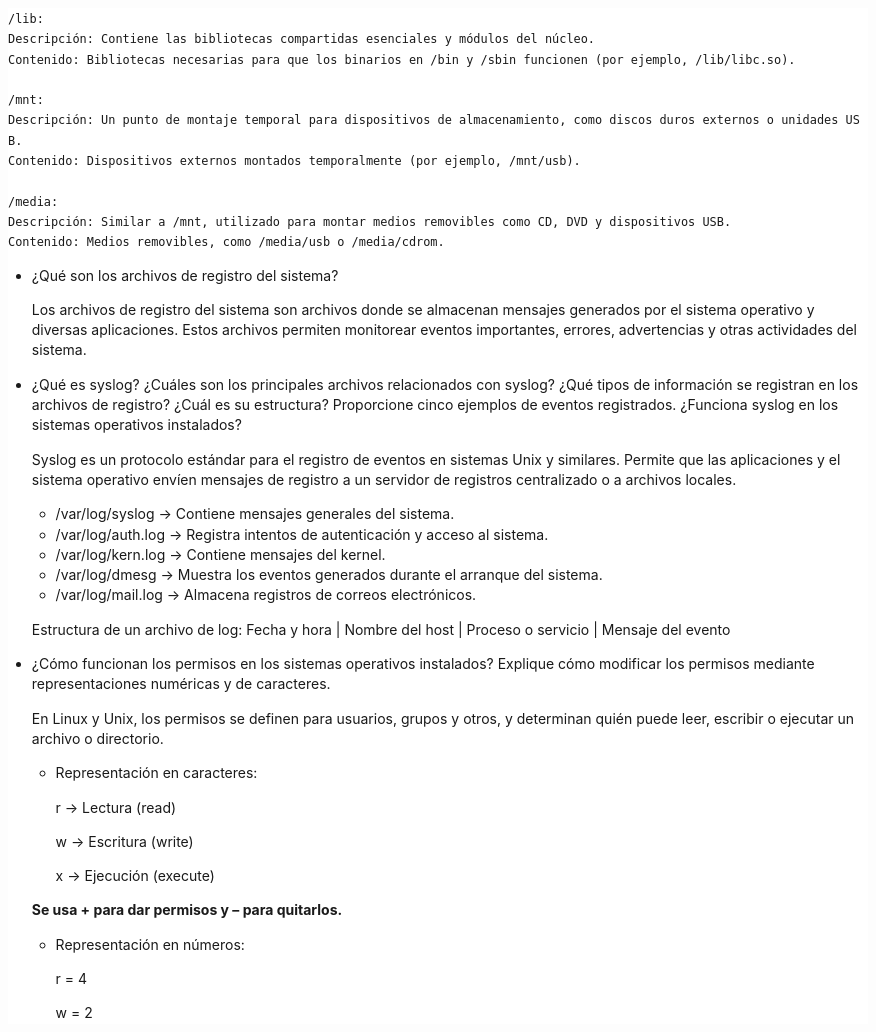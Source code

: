 	/lib:
	Descripción: Contiene las bibliotecas compartidas esenciales y módulos del núcleo.
	Contenido: Bibliotecas necesarias para que los binarios en /bin y /sbin funcionen (por ejemplo, /lib/libc.so).
	
	/mnt:
	Descripción: Un punto de montaje temporal para dispositivos de almacenamiento, como discos duros externos o unidades USB.
	Contenido: Dispositivos externos montados temporalmente (por ejemplo, /mnt/usb).
	
	/media:
	Descripción: Similar a /mnt, utilizado para montar medios removibles como CD, DVD y dispositivos USB.
	Contenido: Medios removibles, como /media/usb o /media/cdrom.

- ¿Qué son los archivos de registro del sistema?
  
	Los archivos de registro del sistema son archivos donde se almacenan mensajes generados por el sistema operativo y diversas aplicaciones. Estos archivos permiten monitorear eventos importantes, errores, advertencias y otras actividades del sistema.
- ¿Qué es syslog? ¿Cuáles son los principales archivos relacionados con syslog? ¿Qué tipos de información se registran en los archivos de registro? ¿Cuál es su estructura? Proporcione cinco ejemplos de eventos registrados. ¿Funciona syslog en los sistemas operativos instalados?
  
	Syslog es un protocolo estándar para el registro de eventos en sistemas Unix y similares. Permite que las aplicaciones y el sistema operativo envíen mensajes de registro a un servidor de registros centralizado o a archivos locales.

	- /var/log/syslog → Contiene mensajes generales del sistema.
	- /var/log/auth.log → Registra intentos de autenticación y acceso al sistema.
	- /var/log/kern.log → Contiene mensajes del kernel.
	- /var/log/dmesg → Muestra los eventos generados durante el arranque del sistema.
	- /var/log/mail.log → Almacena registros de correos electrónicos.

	Estructura de un archivo de log: Fecha y hora | Nombre del host | Proceso o servicio | Mensaje del evento

- ¿Cómo funcionan los permisos en los sistemas operativos instalados? Explique cómo modificar los permisos mediante representaciones numéricas y de caracteres.

	En Linux y Unix, los permisos se definen para usuarios, grupos y otros, y determinan quién puede leer, escribir o ejecutar un archivo o directorio.

	- Representación en caracteres:
   
		r → Lectura (read)

		w → Escritura (write)

		x → Ejecución (execute)

	**Se usa + para dar permisos y – para quitarlos.**
  
	- Representación en números:
   
		r = 4

		w = 2
